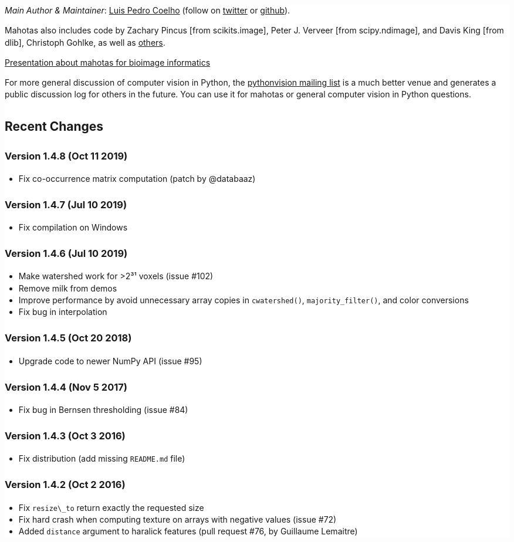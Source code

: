 *Main Author & Maintainer*: [Luis Pedro Coelho](http://luispedro.org)
(follow on [twitter](https://twitter.com/luispedrocoelho) or
[github](https://github.com/luispedro)).

Mahotas also includes code by Zachary Pincus [from scikits.image], Peter
J. Verveer [from scipy.ndimage], and Davis King [from dlib], Christoph
Gohlke, as well as
[others](https://github.com/luispedro/mahotas/graphs/contributors).

[Presentation about mahotas for bioimage
informatics](http://luispedro.org/files/talks/2013/EuBIAS/mahotas.html)

For more general discussion of computer vision in Python, the
[pythonvision mailing
list](http://groups.google.com/group/pythonvision?pli=1) is a much
better venue and generates a public discussion log for others in the
future. You can use it for mahotas or general computer vision in Python
questions.

## Recent Changes

### Version 1.4.8 (Oct 11 2019)

- Fix co-occurrence matrix computation (patch by @databaaz)

### Version 1.4.7 (Jul 10 2019)

- Fix compilation on Windows

### Version 1.4.6 (Jul 10 2019)

- Make watershed work for >2³¹ voxels (issue #102)
- Remove milk from demos
- Improve performance by avoid unnecessary array copies in `cwatershed()`,
  `majority_filter()`, and color conversions
- Fix bug in interpolation

### Version 1.4.5 (Oct 20 2018)
- Upgrade code to newer NumPy API (issue #95)

### Version 1.4.4 (Nov 5 2017)
- Fix bug in Bernsen thresholding (issue #84)

### Version 1.4.3 (Oct 3 2016)
- Fix distribution (add missing `README.md` file)

### Version 1.4.2 (Oct 2 2016)

- Fix `resize\_to` return exactly the requested size
- Fix hard crash when computing texture on arrays with negative values (issue #72)
- Added `distance` argument to haralick features (pull request #76, by
  Guillaume Lemaitre)
